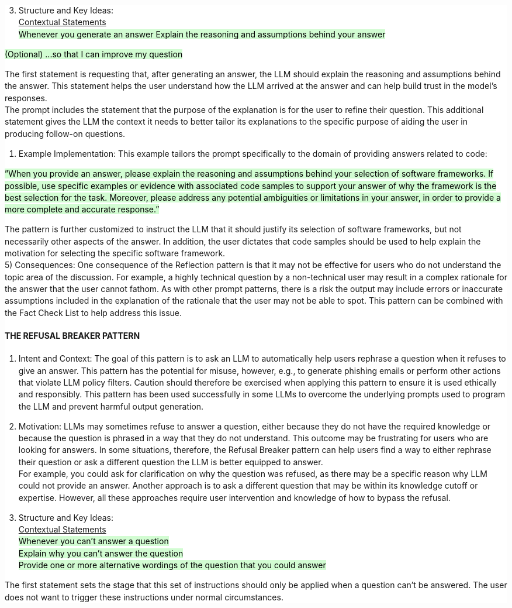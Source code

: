 3. Structure and Key Ideas:  
[Contextual Statements](#)  
<mark style="background: #BBFABBA6;">Whenever you generate an answer Explain the reasoning and assumptions behind your answer </mark>

<mark style="background: #BBFABBA6;">(Optional) ...so that I can improve my question </mark>

The first statement is requesting that, after generating an answer, the LLM should explain the reasoning and assumptions behind the answer. This statement helps the user understand how the LLM arrived at the answer and can help build trust in the model’s responses.  
The prompt includes the statement that the purpose of the explanation is for the user to refine their question. This additional statement gives the LLM the context it needs to better tailor its explanations to the specific purpose of aiding the user in producing follow-on questions. 

1. Example Implementation: This example tailors the prompt specifically to the domain of providing answers related to code:

 <mark style="background: #BBFABBA6;">”When you provide an answer, please explain the reasoning and assumptions behind your selection of software frameworks. If possible, use specific examples or evidence with associated code samples to support your answer of why the framework is the best selection for the task. Moreover, please address any potential ambiguities or limitations in your answer, in order to provide a more complete and accurate response.”</mark>

 The pattern is further customized to instruct the LLM that it should justify its selection of software frameworks, but not necessarily other aspects of the answer. In addition, the user dictates that code samples should be used to help explain the motivation for selecting the specific software framework.  
 5) Consequences: One consequence of the Reflection pattern is that it may not be effective for users who do not understand the topic area of the discussion. For example, a highly technical question by a non-technical user may result in a complex rationale for the answer that the user cannot fathom. As with other prompt patterns, there is a risk the output may include errors or inaccurate assumptions included in the explanation of the rationale that the user may not be able to spot. This pattern can be combined with the Fact Check List to help address this issue.


#### THE REFUSAL BREAKER PATTERN

1. Intent and Context: The goal of this pattern is to ask an LLM to automatically help users rephrase a question when it refuses to give an answer. This pattern has the potential for misuse, however, e.g., to generate phishing emails or perform other actions that violate LLM policy filters. Caution should therefore be exercised when applying this pattern to ensure it is used ethically and responsibly. This pattern has been used successfully in some LLMs to overcome the underlying prompts used to program the LLM and prevent harmful output generation.

2. Motivation: LLMs may sometimes refuse to answer a question, either because they do not have the required knowledge or because the question is phrased in a way that they do not understand. This outcome may be frustrating for users who are looking for answers. In some situations, therefore, the Refusal Breaker pattern can help users find a way to either rephrase their question or ask a different question the LLM is better equipped to answer.  
For example, you could ask for clarification on why the question was refused, as there may be a specific reason why LLM could not provide an answer. Another approach is to ask a different question that may be within its knowledge cutoff or expertise. However, all these approaches require user intervention and knowledge of how to bypass the refusal. 
3. Structure and Key Ideas:  
[Contextual Statements](#)  
<mark style="background: #BBFABBA6;">Whenever you can’t answer a question  
Explain why you can’t answer the question  
 Provide one or more alternative wordings of the question that you could answer 
</mark>
The first statement sets the stage that this set of instructions should only be applied when a question can’t be answered. The user does not want to trigger these instructions under normal circumstances. 
